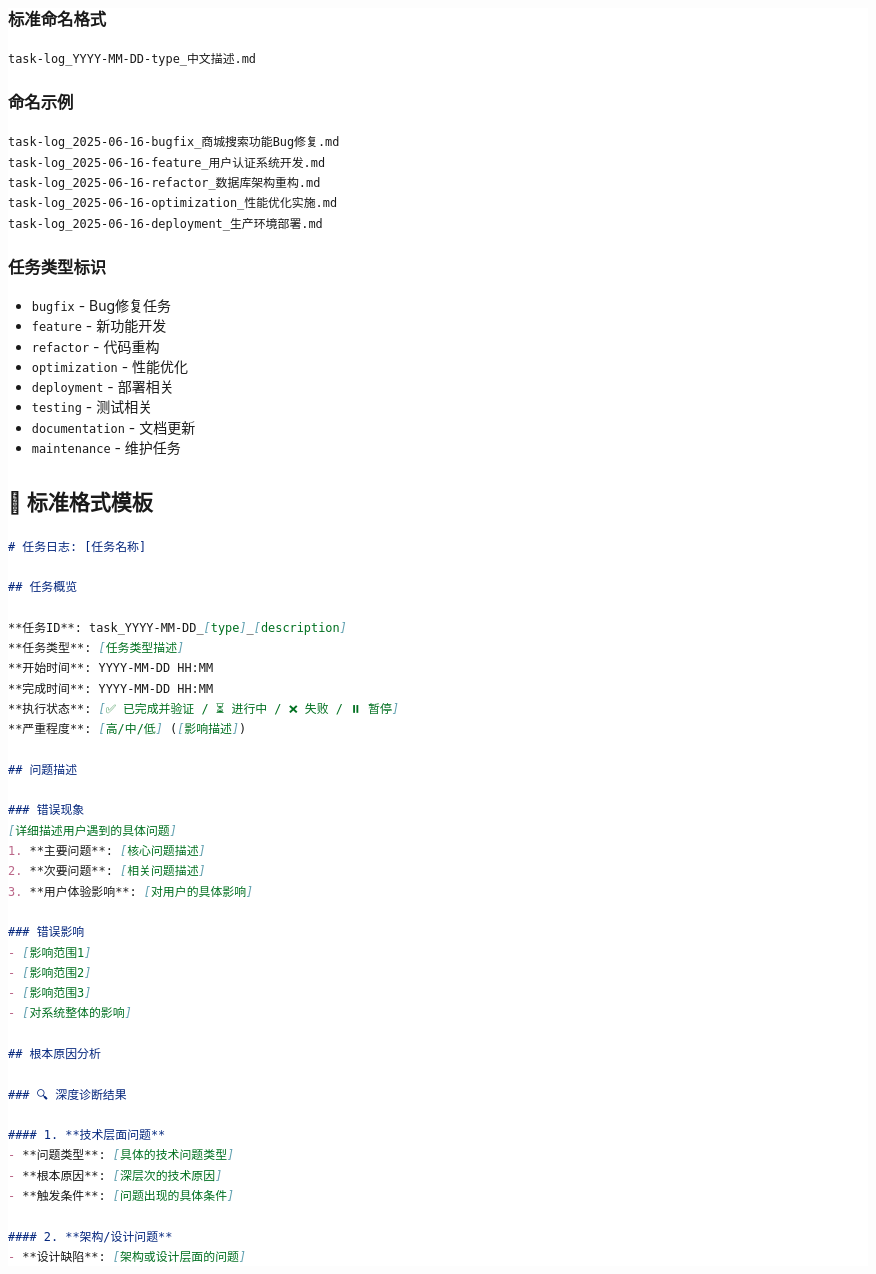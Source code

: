 ### 标准命名格式
```
task-log_YYYY-MM-DD-type_中文描述.md
```

### 命名示例
```
task-log_2025-06-16-bugfix_商城搜索功能Bug修复.md
task-log_2025-06-16-feature_用户认证系统开发.md
task-log_2025-06-16-refactor_数据库架构重构.md
task-log_2025-06-16-optimization_性能优化实施.md
task-log_2025-06-16-deployment_生产环境部署.md
```

### 任务类型标识
- `bugfix` - Bug修复任务
- `feature` - 新功能开发
- `refactor` - 代码重构
- `optimization` - 性能优化
- `deployment` - 部署相关
- `testing` - 测试相关
- `documentation` - 文档更新
- `maintenance` - 维护任务

## 📝 标准格式模板

```markdown
# 任务日志: [任务名称]

## 任务概览

**任务ID**: task_YYYY-MM-DD_[type]_[description]
**任务类型**: [任务类型描述]
**开始时间**: YYYY-MM-DD HH:MM
**完成时间**: YYYY-MM-DD HH:MM
**执行状态**: [✅ 已完成并验证 / ⏳ 进行中 / ❌ 失败 / ⏸️ 暂停]
**严重程度**: [高/中/低] ([影响描述])

## 问题描述

### 错误现象
[详细描述用户遇到的具体问题]
1. **主要问题**: [核心问题描述]
2. **次要问题**: [相关问题描述]
3. **用户体验影响**: [对用户的具体影响]

### 错误影响
- [影响范围1]
- [影响范围2]
- [影响范围3]
- [对系统整体的影响]

## 根本原因分析

### 🔍 深度诊断结果

#### 1. **技术层面问题**
- **问题类型**: [具体的技术问题类型]
- **根本原因**: [深层次的技术原因]
- **触发条件**: [问题出现的具体条件]

#### 2. **架构/设计问题**
- **设计缺陷**: [架构或设计层面的问题]
```